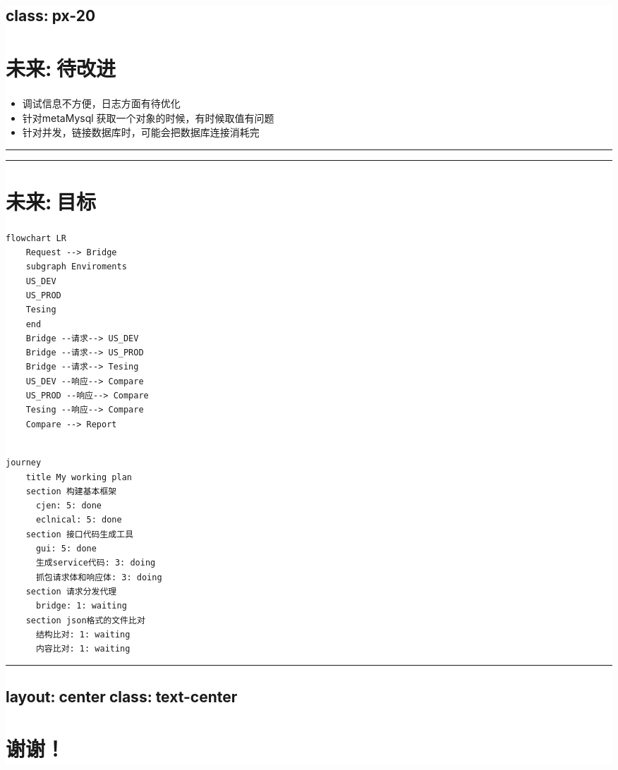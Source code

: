 class: px-20
---

# 未来: 待改进

- 调试信息不方便，日志方面有待优化
- 针对metaMysql 获取一个对象的时候，有时候取值有问题
- 针对并发，链接数据库时，可能会把数据库连接消耗完
    
---
---
# 未来: 目标
```mermaid {scale: 0.5}
flowchart LR
    Request --> Bridge
    subgraph Enviroments
    US_DEV
    US_PROD
    Tesing
    end
    Bridge --请求--> US_DEV
    Bridge --请求--> US_PROD
    Bridge --请求--> Tesing
    US_DEV --响应--> Compare
    US_PROD --响应--> Compare
    Tesing --响应--> Compare
    Compare --> Report
    

```

```mermaid {scale: 0.5}
journey
    title My working plan
    section 构建基本框架
      cjen: 5: done
      eclnical: 5: done
    section 接口代码生成工具
      gui: 5: done
      生成service代码: 3: doing
      抓包请求体和响应体: 3: doing
    section 请求分发代理
      bridge: 1: waiting
    section json格式的文件比对
      结构比对: 1: waiting
      内容比对: 1: waiting
```

---
layout: center
class: text-center
---

# 谢谢！


